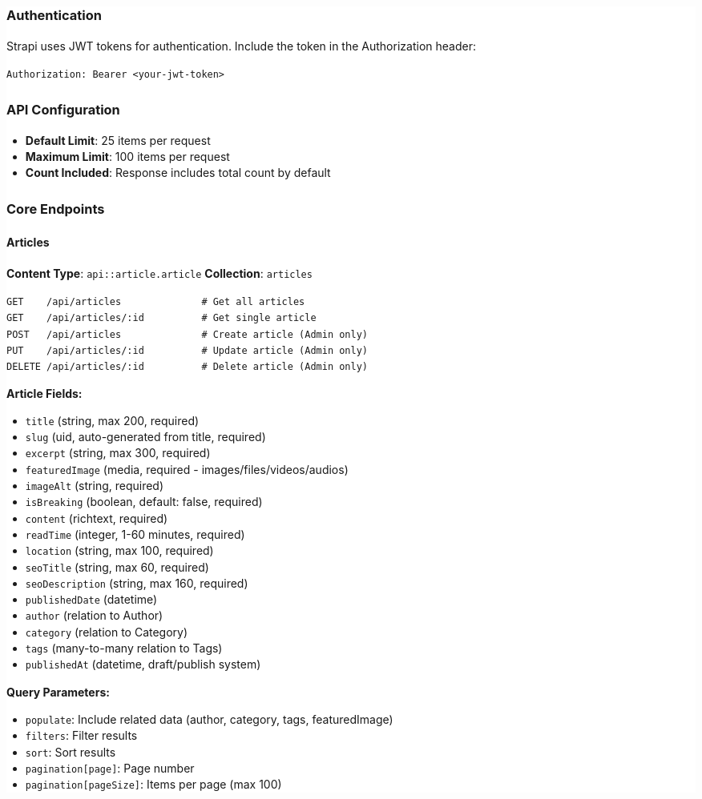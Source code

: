 ### Authentication

Strapi uses JWT tokens for authentication. Include the token in the Authorization header:

```
Authorization: Bearer <your-jwt-token>
```

### API Configuration

- **Default Limit**: 25 items per request
- **Maximum Limit**: 100 items per request
- **Count Included**: Response includes total count by default

### Core Endpoints

#### Articles

**Content Type**: `api::article.article`
**Collection**: `articles`

```
GET    /api/articles              # Get all articles
GET    /api/articles/:id          # Get single article
POST   /api/articles              # Create article (Admin only)
PUT    /api/articles/:id          # Update article (Admin only)
DELETE /api/articles/:id          # Delete article (Admin only)
```

**Article Fields:**

- `title` (string, max 200, required)
- `slug` (uid, auto-generated from title, required)
- `excerpt` (string, max 300, required)
- `featuredImage` (media, required - images/files/videos/audios)
- `imageAlt` (string, required)
- `isBreaking` (boolean, default: false, required)
- `content` (richtext, required)
- `readTime` (integer, 1-60 minutes, required)
- `location` (string, max 100, required)
- `seoTitle` (string, max 60, required)
- `seoDescription` (string, max 160, required)
- `publishedDate` (datetime)
- `author` (relation to Author)
- `category` (relation to Category)
- `tags` (many-to-many relation to Tags)
- `publishedAt` (datetime, draft/publish system)

**Query Parameters:**

- `populate`: Include related data (author, category, tags, featuredImage)
- `filters`: Filter results
- `sort`: Sort results
- `pagination[page]`: Page number
- `pagination[pageSize]`: Items per page (max 100)
